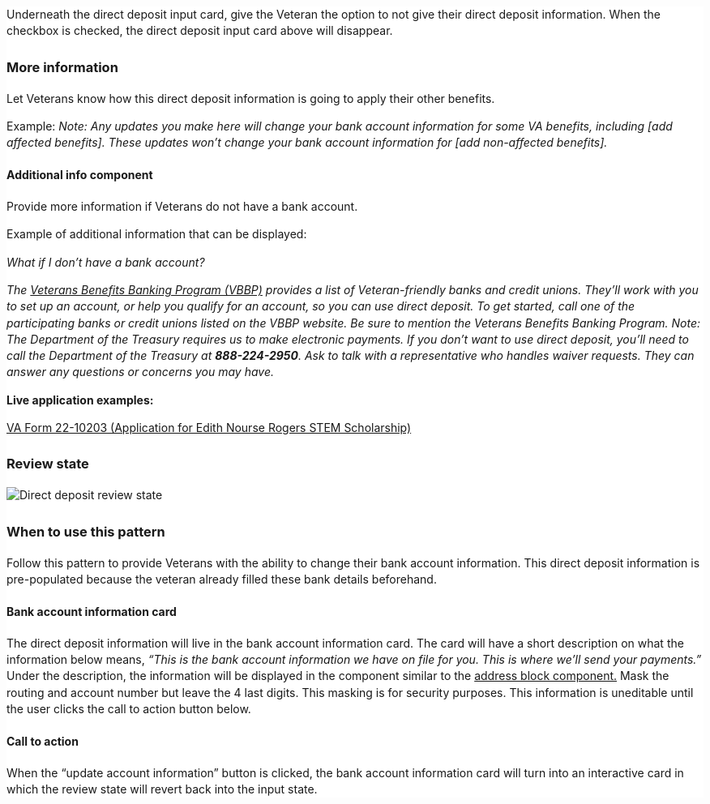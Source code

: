 Underneath the direct deposit  input card, give the Veteran the option to not give their direct deposit information. When the checkbox is checked, the direct deposit input card above will disappear. 

### More information
Let Veterans know how this direct deposit information is going to apply their other benefits.

Example: *Note: Any updates you make here will change your bank account information for some VA benefits, including [add affected benefits].
These updates won’t change your bank account information for [add non-affected benefits].*
 
#### Additional info component
Provide more information if Veterans do not have a bank account.

Example of additional information that can be displayed:

*What if I don’t have a bank account?*

*The [Veterans Benefits Banking Program (VBBP)](https://veteransbenefitsbanking.org/) provides a list of Veteran-friendly banks and credit unions. They’ll work with you to set up an account, or help you qualify for an account, so you can use direct deposit.
To get started, call one of the participating banks or credit unions listed on the VBBP website. Be sure to mention the Veterans Benefits Banking Program.
Note: The Department of the Treasury requires us to make electronic payments. If you don’t want to use direct deposit, you’ll need to call the Department of the Treasury at **888-224-2950**. Ask to talk with a representative who handles waiver requests. They can answer any questions or concerns you may have.*


**Live application examples:**

[VA Form 22-10203 (Application for Edith Nourse Rogers STEM Scholarship)](https://www.va.gov/education/other-va-education-benefits/stem-scholarship/apply-for-scholarship-form-22-10203/introduction)

### Review state
![Direct deposit review state]({{site.baseurl}}/images/Direct-deposit-review-state-small.png)

### When to use this pattern 
Follow this pattern to provide Veterans with the ability to change their bank account information. This direct deposit information is pre-populated because the veteran already filled these bank details beforehand. 

#### Bank account information card
The direct deposit information will live in the bank account information card. The card will have a short description on what the information below means, *“This is the bank account information we have on file for you. This is where we’ll send your payments.”*
Under the description, the information will be displayed in the component similar to the [address block component.](https://design.va.gov/components/address-block) 
Mask the routing and account number but leave the 4 last digits. This masking is for security purposes. This information is uneditable until the user clicks the call to action button below.


#### Call to action
When the “update account information” button is clicked, the bank account information card will turn into an interactive card in which the review state will revert back into the input state.
